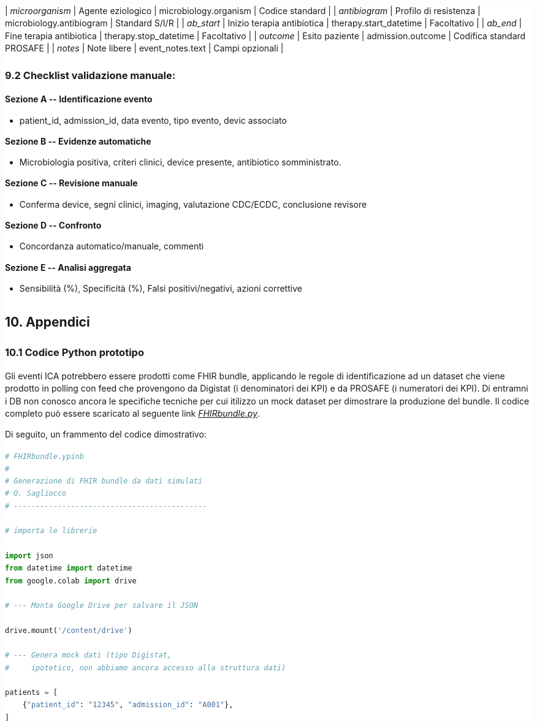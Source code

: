 | _microorganism_         | Agente eziologico            | microbiology.organism          | Codice standard                        |
| _antibiogram_           | Profilo di resistenza        | microbiology.antibiogram       | Standard S/I/R                         |
| _ab_start_              | Inizio terapia antibiotica   | therapy.start_datetime         | Facoltativo                            |
| _ab_end_                | Fine terapia antibiotica     | therapy.stop_datetime          | Facoltativo                            |
| _outcome_               | Esito paziente               | admission.outcome              | Codifica standard PROSAFE              |
| _notes_                 | Note libere                  | event_notes.text               | Campi opzionali                        |

### 9.2  Checklist validazione manuale:

**Sezione A -- Identificazione evento**

- patient\_id, admission\_id, data evento, tipo evento, devic associato

**Sezione B -- Evidenze automatiche**

- Microbiologia positiva, criteri clinici, device presente, antibiotico somministrato. 

**Sezione C -- Revisione manuale**

- Conferma device, segni clinici, imaging, valutazione CDC/ECDC, conclusione revisore

**Sezione D -- Confronto**

- Concordanza automatico/manuale, commenti

**Sezione E -- Analisi aggregata**

- Sensibilità (%), Specificità (%), Falsi positivi/negativi, azioni correttive

## 10. Appendici

### 10.1 Codice Python prototipo

Gli eventi ICA potrebbero essere prodotti come FHIR bundle, applicando le regole di identificazione ad un dataset che viene prodotto in polling con feed che provengono da Digistat (i denominatori dei KPI) e da PROSAFE (i numeratori dei KPI). Di entramni i DB non conosco ancora le specifiche tecniche per cui itilizzo un mock dataset per dimostrare la produzione del bundle.
Il codice completo può essere scaricato al seguente link [*FHIRbundle.py*](code/FHIRbundle.py).

Di seguito, un frammento del codice dimostrativo: 

```python
# FHIRbundle.ypinb
#
# Generazione di FHIR bundle da dati simulati
# O. Sagliocco
# --------------------------------------------

# importa le librerie

import json
from datetime import datetime
from google.colab import drive

# --- Monta Google Drive per salvare il JSON

drive.mount('/content/drive')

# --- Genera mock dati (tipo Digistat,
#     ipotetico, non abbiamo ancora accesso alla struttura dati)

patients = [
    {"patient_id": "12345", "admission_id": "A001"},
]
```
